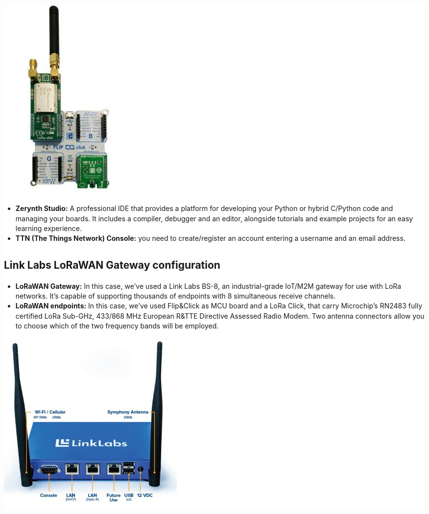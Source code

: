 ![](img/TempHum.jpg)

- **Zerynth Studio:** A professional IDE that provides a platform for developing your Python or hybrid C/Python code and managing your boards. It includes a compiler, debugger and an editor, alongside tutorials and example projects for an easy learning experience.
- **TTN (The Things Network) Console:** you need to create/register an account entering a username and an email address.

## Link Labs LoRaWAN Gateway configuration

- **LoRaWAN Gateway:** In this case, we’ve used a Link Labs BS-8, an industrial-grade IoT/M2M gateway for use with LoRa networks. It’s capable of supporting thousands of endpoints with 8 simultaneous receive channels.
- **LoRaWAN endpoints:** In this case, we’ve used Flip&Click as MCU board and a LoRa Click, that carry Microchip’s RN2483 fully certified LoRa Sub-GHz, 433/868 MHz European R&TTE Directive Assessed Radio Modem. Two antenna connectors allow you to choose which of the two frequency bands will be employed.

![](img/LinkLabs-Gateway.jpg)
